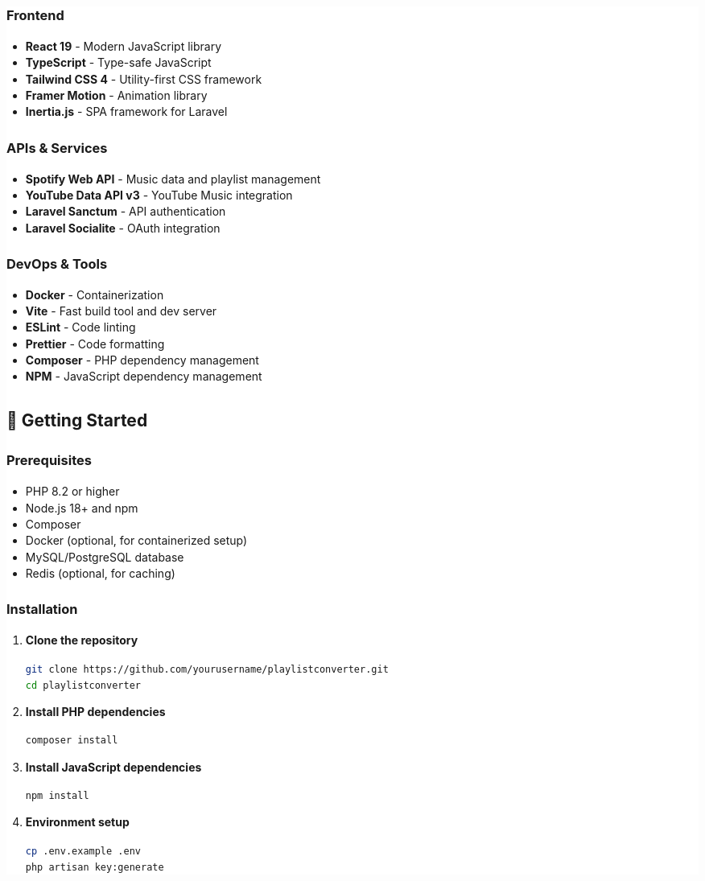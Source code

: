 ### Frontend
- **React 19** - Modern JavaScript library
- **TypeScript** - Type-safe JavaScript
- **Tailwind CSS 4** - Utility-first CSS framework
- **Framer Motion** - Animation library
- **Inertia.js** - SPA framework for Laravel

### APIs & Services
- **Spotify Web API** - Music data and playlist management
- **YouTube Data API v3** - YouTube Music integration
- **Laravel Sanctum** - API authentication
- **Laravel Socialite** - OAuth integration

### DevOps & Tools
- **Docker** - Containerization
- **Vite** - Fast build tool and dev server
- **ESLint** - Code linting
- **Prettier** - Code formatting
- **Composer** - PHP dependency management
- **NPM** - JavaScript dependency management

## 🚀 Getting Started

### Prerequisites
- PHP 8.2 or higher
- Node.js 18+ and npm
- Composer
- Docker (optional, for containerized setup)
- MySQL/PostgreSQL database
- Redis (optional, for caching)

### Installation

1. **Clone the repository**
   ```bash
   git clone https://github.com/yourusername/playlistconverter.git
   cd playlistconverter
   ```

2. **Install PHP dependencies**
   ```bash
   composer install
   ```

3. **Install JavaScript dependencies**
   ```bash
   npm install
   ```

4. **Environment setup**
   ```bash
   cp .env.example .env
   php artisan key:generate
   ```
